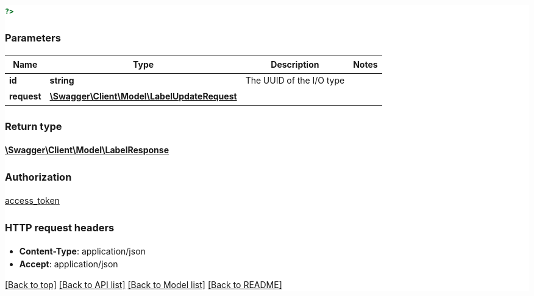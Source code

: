 ```php
?>
```

### Parameters

Name | Type | Description  | Notes
------------- | ------------- | ------------- | -------------
 **id** | **string**| The UUID of the I/O type |
 **request** | [**\Swagger\Client\Model\LabelUpdateRequest**](../Model/LabelUpdateRequest.md)|  |

### Return type

[**\Swagger\Client\Model\LabelResponse**](../Model/LabelResponse.md)

### Authorization

[access_token](../../README.md#access_token)

### HTTP request headers

 - **Content-Type**: application/json
 - **Accept**: application/json

[[Back to top]](#) [[Back to API list]](../../README.md#documentation-for-api-endpoints) [[Back to Model list]](../../README.md#documentation-for-models) [[Back to README]](../../README.md)

